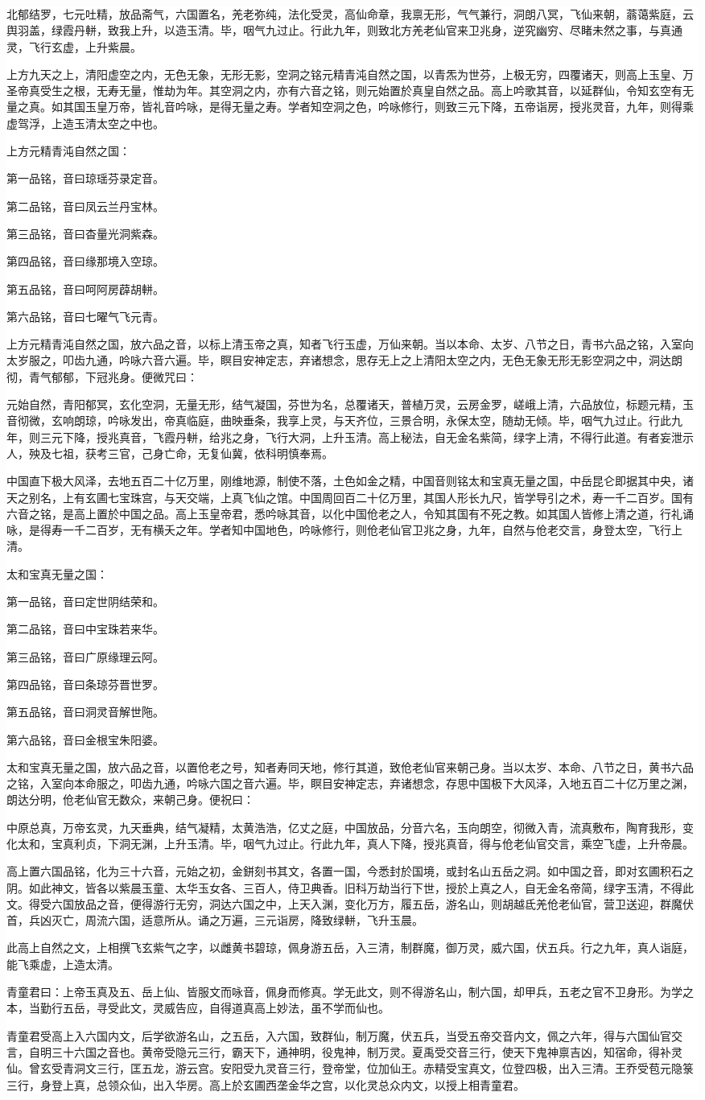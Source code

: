 北郁结罗，七元吐精，放品斋气，六国置名，羌老弥纯，法化受灵，高仙命章，我禀无形，气气兼行，洞朗八冥，飞仙来朝，蓊蔼紫庭，云舆羽盖，绿霞丹軿，致我上升，以造玉清。毕，咽气九过止。行此九年，则致北方羌老仙官来卫兆身，逆究幽穷、尽睹未然之事，与真通灵，飞行玄虚，上升紫晨。

上方九天之上，清阳虚空之内，无色无象，无形无影，空洞之铭元精青沌自然之国，以青炁为世芬，上极无穷，四覆诸天，则高上玉皇、万圣帝真受生之根，无寿无量，惟劫为年。其空洞之内，亦有六音之铭，则元始置於真皇自然之品。高上吟歌其音，以延群仙，令知玄空有无量之真。如其国玉皇万帝，皆礼音吟咏，是得无量之寿。学者知空洞之色，吟咏修行，则致三元下降，五帝诣房，授兆灵音，九年，则得乘虚驾浮，上造玉清太空之中也。

上方元精青沌自然之国：

第一品铭，音曰琼瑶芬录定音。

第二品铭，音曰凤云兰丹宝林。

第三品铭，音曰杳量光洞紫森。

第四品铭，音曰缘那境入空琼。

第五品铭，音曰呵阿房薜胡軿。

第六品铭，音曰七曜气飞元青。

上方元精青沌自然之国，放六品之音，以标上清玉帝之真，知者飞行玉虚，万仙来朝。当以本命、太岁、八节之日，青书六品之铭，入室向太岁服之，叩齿九通，吟咏六音六遍。毕，瞑目安神定志，弃诸想念，思存无上之上清阳太空之内，无色无象无形无影空洞之中，洞达朗彻，青气郁郁，下冠兆身。便微咒曰：

元始自然，青阳郁冥，玄化空洞，无量无形，结气凝国，芬世为名，总覆诸天，普植万灵，云房金罗，嵯峨上清，六品放位，标题元精，玉音彻微，玄响朗琼，吟咏发出，帝真临庭，曲映垂条，我享上灵，与天齐位，三景合明，永保太空，随劫无倾。毕，咽气九过止。行此九年，则三元下降，授兆真音，飞霞丹軿，给兆之身，飞行大洞，上升玉清。高上秘法，自无金名紫简，绿字上清，不得行此道。有者妄泄示人，殃及七祖，获考三官，己身亡命，无复仙冀，依科明慎奉焉。

中国直下极大风泽，去地五百二十亿万里，刚维地源，制使不落，土色如金之精，中国音则铭太和宝真无量之国，中岳昆仑即据其中央，诸天之别名，上有玄圃七宝珠宫，与天交端，上真飞仙之馆。中国周回百二十亿万里，其国人形长九尺，皆学导引之术，寿一千二百岁。国有六音之铭，是高上置於中国之品。高上玉皇帝君，悉吟咏其音，以化中国伧老之人，令知其国有不死之教。如其国人皆修上清之道，行礼诵咏，是得寿一千二百岁，无有横夭之年。学者知中国地色，吟咏修行，则伧老仙官卫兆之身，九年，自然与伧老交言，身登太空，飞行上清。

太和宝真无量之国：

第一品铭，音曰定世阴结荣和。

第二品铭，音曰中宝珠若来华。

第三品铭，音曰广原缘理云阿。

第四品铭，音曰条琼芬晋世罗。

第五品铭，音曰洞灵音解世陁。

第六品铭，音曰金根宝朱阳婆。

太和宝真无量之国，放六品之音，以置伧老之号，知者寿同天地，修行其道，致伧老仙官来朝己身。当以太岁、本命、八节之日，黄书六品之铭，入室向本命服之，叩齿九通，吟咏六国之音六遍。毕，瞑目安神定志，弃诸想念，存思中国极下大风泽，入地五百二十亿万里之渊，朗达分明，伧老仙官无数众，来朝己身。便祝曰：

中原总真，万帝玄灵，九天垂典，结气凝精，太黄浩浩，亿丈之庭，中国放品，分音六名，玉向朗空，彻微入青，流真敷布，陶育我形，变化太和，宝真利贞，下洞无渊，上升玉清。毕，咽气九过止。行此九年，真人下降，授兆真音，得与伧老仙官交言，乘空飞虚，上升帝晨。

高上置六国品铭，化为三十六音，元始之初，金鉼刻书其文，各置一国，今悉封於国境，或封名山五岳之洞。如中国之音，即对玄圃积石之阴。如此神文，皆各以紫晨玉童、太华玉女各、三百人，侍卫典香。旧科万劫当行下世，授於上真之人，自无金名帝简，绿字玉清，不得此文。得受六国放品之音，便得游行无穷，洞达六国之中，上天入渊，变化万方，履五岳，游名山，则胡越氐羌伧老仙官，营卫送迎，群魔伏首，兵凶灭亡，周流六国，适意所从。诵之万遍，三元诣房，降致绿軿，飞升玉晨。

此高上自然之文，上相撰飞玄紫气之字，以雌黄书碧琼，佩身游五岳，入三清，制群魔，御万灵，威六国，伏五兵。行之九年，真人诣庭，能飞乘虚，上造太清。

青童君曰：上帝玉真及五、岳上仙、皆服文而咏音，佩身而修真。学无此文，则不得游名山，制六国，却甲兵，五老之官不卫身形。为学之本，当勤行五岳，寻受此文，灵威告应，自得道真高上妙法，虽不学而仙也。

青童君受高上入六国内文，后学欲游名山，之五岳，入六国，致群仙，制万魔，伏五兵，当受五帝交音内文，佩之六年，得与六国仙官交言，自明三十六国之音也。黄帝受隐元三行，霸天下，通神明，役鬼神，制万灵。夏禹受交音三行，使天下鬼神禀吉凶，知宿命，得补灵仙。曾玄受青洞文三行，匡五龙，游云宫。安阳受九灵音三行，登帝堂，位加仙王。赤精受宝真文，位登四极，出入三清。王乔受苞元隐箓三行，身登上真，总领众仙，出入华房。高上於玄圃西垄金华之宫，以化灵总众内文，以授上相青童君。
